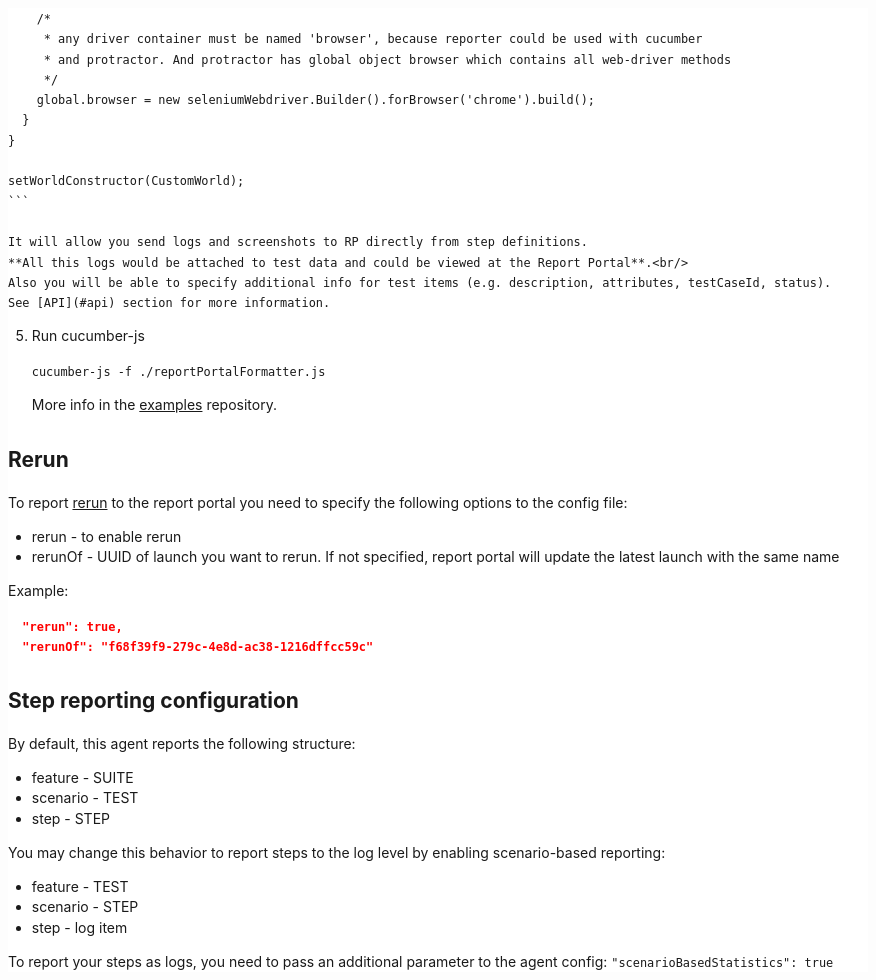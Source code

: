         /*
         * any driver container must be named 'browser', because reporter could be used with cucumber
         * and protractor. And protractor has global object browser which contains all web-driver methods
         */
        global.browser = new seleniumWebdriver.Builder().forBrowser('chrome').build();
      }
    }
    
    setWorldConstructor(CustomWorld);
    ```
    
    It will allow you send logs and screenshots to RP directly from step definitions.
    **All this logs would be attached to test data and could be viewed at the Report Portal**.<br/>
    Also you will be able to specify additional info for test items (e.g. description, attributes, testCaseId, status).
    See [API](#api) section for more information.

5. Run cucumber-js

    `cucumber-js -f ./reportPortalFormatter.js`
    
    More info in the [examples](https://github.com/reportportal/examples-js/tree/master/example-cucumber) repository.

## Rerun

To report [rerun](https://github.com/reportportal/documentation/blob/master/src/md/src/DevGuides/rerun.md) to the report portal you need to specify the following options to the config file:

- rerun - to enable rerun
- rerunOf - UUID of launch you want to rerun. If not specified, report portal will update the latest launch with the same name

Example:

```json
  "rerun": true,
  "rerunOf": "f68f39f9-279c-4e8d-ac38-1216dffcc59c"
```

## Step reporting configuration

By default, this agent reports the following structure:

- feature - SUITE
- scenario - TEST
- step - STEP

You may change this behavior to report steps to the log level by enabling scenario-based reporting:

- feature - TEST
- scenario - STEP
- step - log item

To report your steps as logs, you need to pass an additional parameter to the agent config: `"scenarioBasedStatistics": true`

